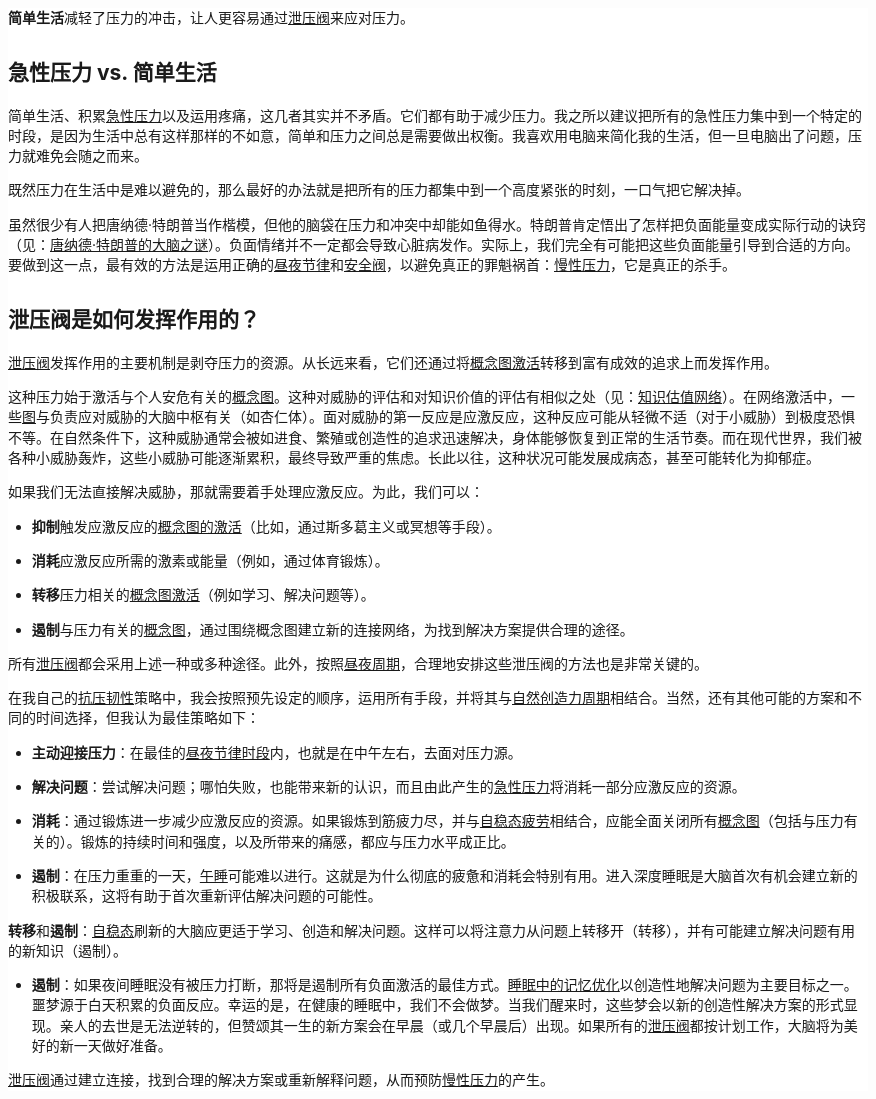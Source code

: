 **简单生活**减轻了压力的冲击，让人更容易通过[泄压阀](https://supermemo.guru/wiki/Stress_valves)来应对压力。

## 急性压力 vs. 简单生活

简单生活、积累[急性压力](https://supermemo.guru/wiki/Acute_stress)以及运用疼痛，这几者其实并不矛盾。它们都有助于减少压力。我之所以建议把所有的急性压力集中到一个特定的时段，是因为生活中总有这样那样的不如意，简单和压力之间总是需要做出权衡。我喜欢用电脑来简化我的生活，但一旦电脑出了问题，压力就难免会随之而来。

既然压力在生活中是难以避免的，那么最好的办法就是把所有的压力都集中到一个高度紧张的时刻，一口气把它解决掉。

虽然很少有人把唐纳德·特朗普当作楷模，但他的脑袋在压力和冲突中却能如鱼得水。特朗普肯定悟出了怎样把负面能量变成实际行动的诀窍（见：[唐纳德·特朗普的大脑之谜](https://supermemo.guru/wiki/Mystery_of_Donald_Trump's_brain)）。负面情绪并不一定都会导致心脏病发作。实际上，我们完全有可能把这些负面能量引导到合适的方向。要做到这一点，最有效的方法是运用正确的[昼夜节律](https://supermemo.guru/wiki/Circadian_time)和[安全阀](https://supermemo.guru/wiki/Stress_valve)，以避免真正的罪魁祸首：[慢性压力](https://supermemo.guru/wiki/Chronic_stress)，它是真正的杀手。

## 泄压阀是如何发挥作用的？

[泄压阀](https://supermemo.guru/wiki/Stress_valve)发挥作用的主要机制是剥夺压力的资源。从长远来看，它们还通过将[概念图激活](https://supermemo.guru/wiki/Concept_map_activation)转移到富有成效的追求上而发挥作用。

这种压力始于激活与个人安危有关的[概念图](https://supermemo.guru/wiki/Concept_map)。这种对威胁的评估和对知识价值的评估有相似之处（见：[知识估值网络](https://supermemo.guru/wiki/Knowledge_valuation_network)）。在网络激活中，一些[图](https://supermemo.guru/wiki/Concept_map)与负责应对威胁的大脑中枢有关（如杏仁体）。面对威胁的第一反应是应激反应，这种反应可能从轻微不适（对于小威胁）到极度恐惧不等。在自然条件下，这种威胁通常会被如进食、繁殖或创造性的追求迅速解决，身体能够恢复到正常的生活节奏。而在现代世界，我们被各种小威胁轰炸，这些小威胁可能逐渐累积，最终导致严重的焦虑。长此以往，这种状况可能发展成病态，甚至可能转化为抑郁症。

如果我们无法直接解决威胁，那就需要着手处理应激反应。为此，我们可以：

- **抑制**触发应激反应的[概念图的激活](https://supermemo.guru/wiki/Activation_of_concept_maps)（比如，通过斯多葛主义或冥想等手段）。

- **消耗**应激反应所需的激素或能量（例如，通过体育锻炼）。

- **转移**压力相关的[概念图激活](https://supermemo.guru/wiki/Concept_map_activation)（例如学习、解决问题等）。

- **遏制**与压力有关的[概念图](https://supermemo.guru/wiki/Concept_map)，通过围绕概念图建立新的连接网络，为找到解决方案提供合理的途径。

所有[泄压阀](https://supermemo.guru/wiki/Stress_valve)都会采用上述一种或多种途径。此外，按照[昼夜周期](https://supermemo.guru/wiki/Circadian_cycle)，合理地安排这些泄压阀的方法也是非常关键的。

在我自己的[抗压韧性](https://supermemo.guru/wiki/Stress_resilience)策略中，我会按照预先设定的顺序，运用所有手段，并将其与[自然创造力周期](https://supermemo.guru/wiki/Natural_creativity_cycle)相结合。当然，还有其他可能的方案和不同的时间选择，但我认为最佳策略如下：

- **主动迎接压力**：在最佳的[昼夜节律时段](https://supermemo.guru/wiki/Circadian_frame)内，也就是在中午左右，去面对压力源。

- **解决问题**：尝试解决问题；哪怕失败，也能带来新的认识，而且由此产生的[急性压力](https://supermemo.guru/wiki/Acute_stress)将消耗一部分应激反应的资源。

- **消耗**：通过锻炼进一步减少应激反应的资源。如果锻炼到筋疲力尽，并与[自稳态疲劳](https://supermemo.guru/wiki/Homeostatic)相结合，应能全面关闭所有[概念图](https://supermemo.guru/wiki/Concept_map)（包括与压力有关的）。锻炼的持续时间和强度，以及所带来的痛感，都应与压力水平成正比。

- **遏制**：在压力重重的一天，[午睡](https://supermemo.guru/wiki/Siesta)可能难以进行。这就是为什么彻底的疲惫和消耗会特别有用。进入深度睡眠是大脑首次有机会建立新的积极联系，这将有助于首次重新评估解决问题的可能性。

**转移**和**遏制**：[自稳态](https://supermemo.guru/wiki/Homeostatic)刷新的大脑应更适于学习、创造和解决问题。这样可以将注意力从问题上转移开（转移），并有可能建立解决问题有用的新知识（遏制）。

- **遏制**：如果夜间睡眠没有被压力打断，那将是遏制所有负面激活的最佳方式。[睡眠中的记忆优化](https://supermemo.guru/wiki/Memory_optimization_in_sleep)以创造性地解决问题为主要目标之一。噩梦源于白天积累的负面反应。幸运的是，在健康的睡眠中，我们不会做梦。当我们醒来时，这些梦会以新的创造性解决方案的形式显现。亲人的去世是无法逆转的，但赞颂其一生的新方案会在早晨（或几个早晨后）出现。如果所有的[泄压阀](https://supermemo.guru/wiki/Stress_valve)都按计划工作，大脑将为美好的新一天做好准备。

[泄压阀](https://supermemo.guru/wiki/Stress_valve)通过建立连接，找到合理的解决方案或重新解释问题，从而预防[慢性压力](https://supermemo.guru/wiki/Chronic_stress)的产生。